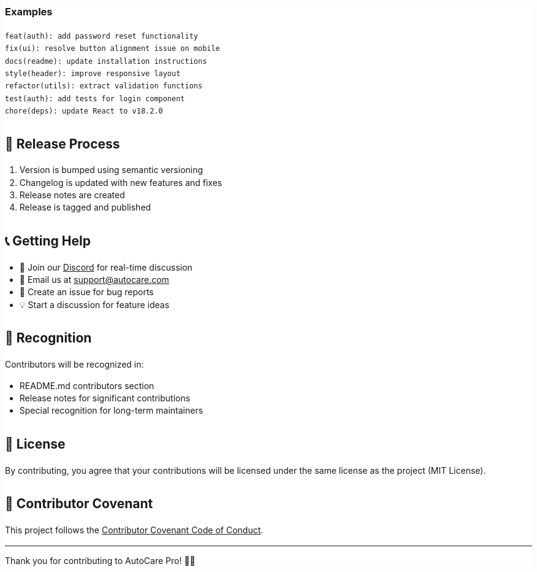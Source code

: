 ### Examples

```
feat(auth): add password reset functionality
fix(ui): resolve button alignment issue on mobile
docs(readme): update installation instructions
style(header): improve responsive layout
refactor(utils): extract validation functions
test(auth): add tests for login component
chore(deps): update React to v18.2.0
```

## 🚀 Release Process

1. Version is bumped using semantic versioning
2. Changelog is updated with new features and fixes
3. Release notes are created
4. Release is tagged and published

## 📞 Getting Help

- 💬 Join our [Discord](https://discord.gg/autocare-pro) for real-time discussion
- 📧 Email us at support@autocare.com
- 🐛 Create an issue for bug reports
- 💡 Start a discussion for feature ideas

## 🎉 Recognition

Contributors will be recognized in:

- README.md contributors section
- Release notes for significant contributions
- Special recognition for long-term maintainers

## 📄 License

By contributing, you agree that your contributions will be licensed under the same license as the project (MIT License).

## 🤝 Contributor Covenant

This project follows the [Contributor Covenant Code of Conduct](https://www.contributor-covenant.org/version/2/0/code_of_conduct/).

---

Thank you for contributing to AutoCare Pro! 🚗✨